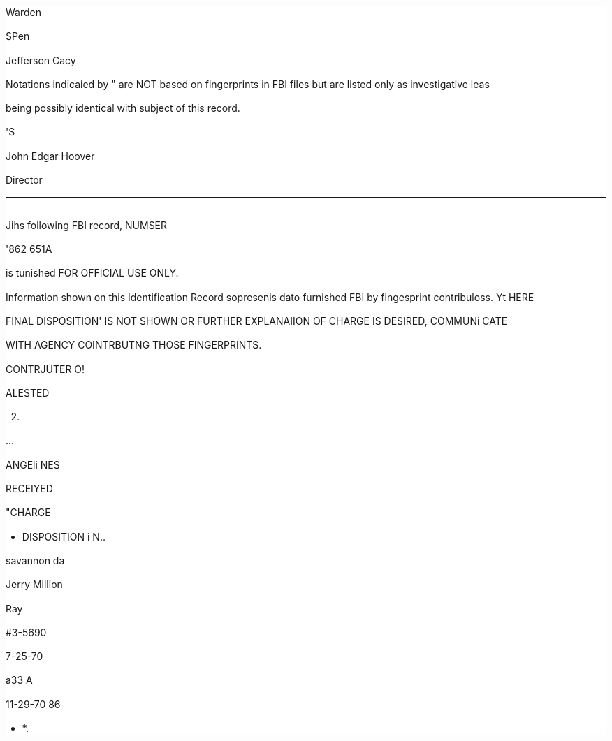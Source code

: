 Warden

SPen

Jefferson Cacy

Notations indicaied by " are NOT based on fingerprints in FBI files but are listed only as investigative leas

being possibly identical with subject of this record.

'S

John Edgar Hoover

Director

---

##
Jihs following FBI record, NUMSER

'862 651A

is tunished FOR OFFICIAL USE ONLY.

Information shown on this Identification Record sopresenis dato furnished FBI by fingesprint contribuloss. Yt HERE

FINAL DISPOSITION' IS NOT SHOWN OR FURTHER EXPLANAIION OF CHARGE IS DESIRED, COMMUNi CATE

WITH AGENCY COINTRBUTNG THOSE FINGERPRINTS.

CONTRJUTER O!

ALESTED

02.

...

ANGEli NES

RECEIYED

"CHARGE

- DISPOSITION i N..

savannon da

Jerry Million

Ray

#3-5690

7-25-70

a33 A

11-29-70 86

* *.
